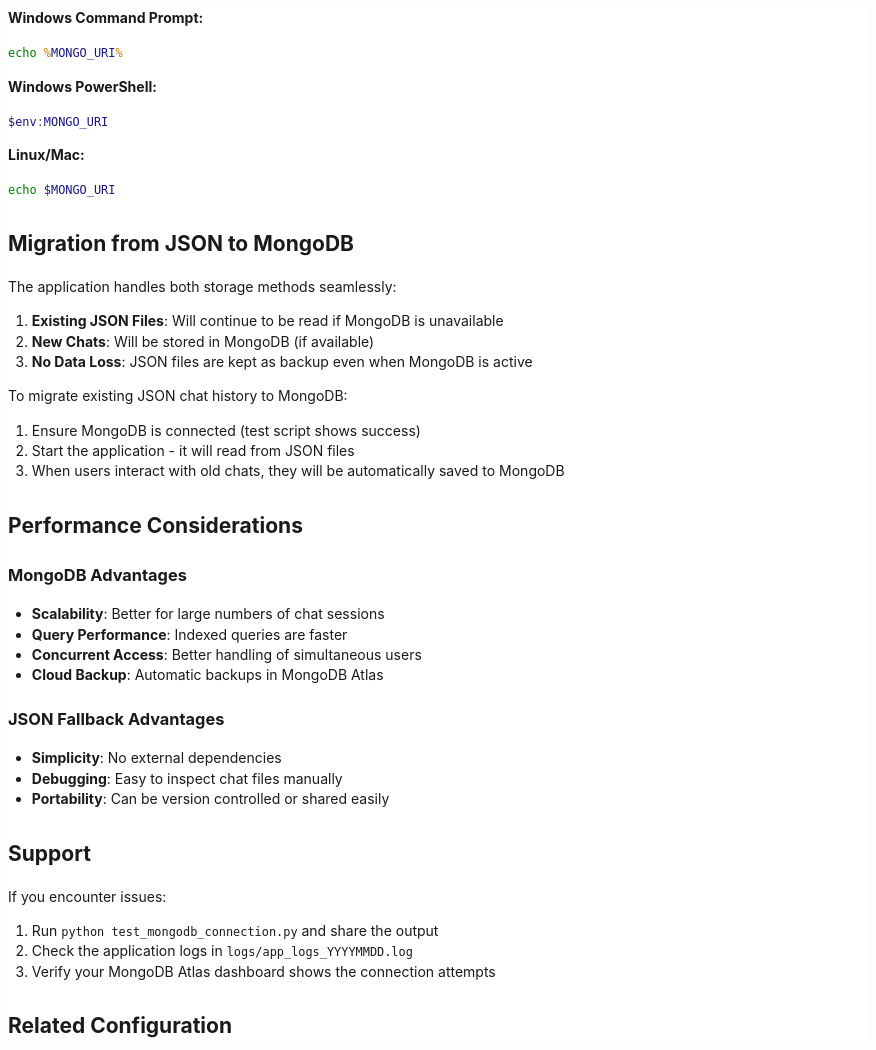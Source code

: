**Windows Command Prompt:**
```cmd
echo %MONGO_URI%
```

**Windows PowerShell:**
```powershell
$env:MONGO_URI
```

**Linux/Mac:**
```bash
echo $MONGO_URI
```

## Migration from JSON to MongoDB

The application handles both storage methods seamlessly:

1. **Existing JSON Files**: Will continue to be read if MongoDB is unavailable
2. **New Chats**: Will be stored in MongoDB (if available)
3. **No Data Loss**: JSON files are kept as backup even when MongoDB is active

To migrate existing JSON chat history to MongoDB:

1. Ensure MongoDB is connected (test script shows success)
2. Start the application - it will read from JSON files
3. When users interact with old chats, they will be automatically saved to MongoDB

## Performance Considerations

### MongoDB Advantages

- **Scalability**: Better for large numbers of chat sessions
- **Query Performance**: Indexed queries are faster
- **Concurrent Access**: Better handling of simultaneous users
- **Cloud Backup**: Automatic backups in MongoDB Atlas

### JSON Fallback Advantages

- **Simplicity**: No external dependencies
- **Debugging**: Easy to inspect chat files manually
- **Portability**: Can be version controlled or shared easily

## Support

If you encounter issues:

1. Run `python test_mongodb_connection.py` and share the output
2. Check the application logs in `logs/app_logs_YYYYMMDD.log`
3. Verify your MongoDB Atlas dashboard shows the connection attempts

## Related Configuration
